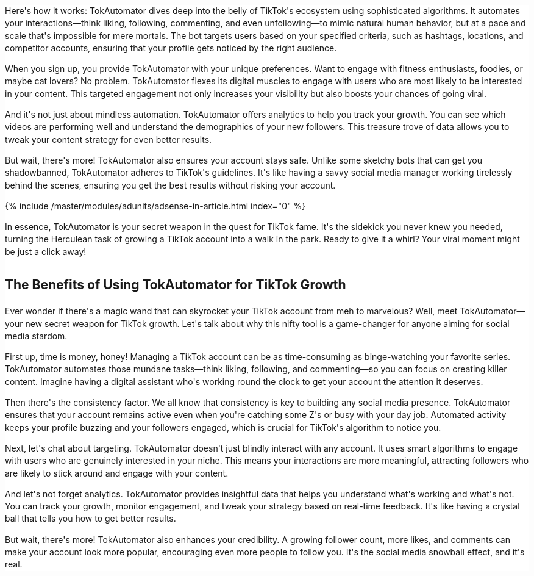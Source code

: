 Here's how it works: TokAutomator dives deep into the belly of TikTok's ecosystem using sophisticated algorithms. It automates your interactions—think liking, following, commenting, and even unfollowing—to mimic natural human behavior, but at a pace and scale that's impossible for mere mortals. The bot targets users based on your specified criteria, such as hashtags, locations, and competitor accounts, ensuring that your profile gets noticed by the right audience.

When you sign up, you provide TokAutomator with your unique preferences. Want to engage with fitness enthusiasts, foodies, or maybe cat lovers? No problem. TokAutomator flexes its digital muscles to engage with users who are most likely to be interested in your content. This targeted engagement not only increases your visibility but also boosts your chances of going viral.

And it's not just about mindless automation. TokAutomator offers analytics to help you track your growth. You can see which videos are performing well and understand the demographics of your new followers. This treasure trove of data allows you to tweak your content strategy for even better results. 

But wait, there's more! TokAutomator also ensures your account stays safe. Unlike some sketchy bots that can get you shadowbanned, TokAutomator adheres to TikTok's guidelines. It's like having a savvy social media manager working tirelessly behind the scenes, ensuring you get the best results without risking your account.

{% include /master/modules/adunits/adsense-in-article.html index="0" %}

In essence, TokAutomator is your secret weapon in the quest for TikTok fame. It's the sidekick you never knew you needed, turning the Herculean task of growing a TikTok account into a walk in the park. Ready to give it a whirl? Your viral moment might be just a click away!

## The Benefits of Using TokAutomator for TikTok Growth

Ever wonder if there's a magic wand that can skyrocket your TikTok account from meh to marvelous? Well, meet TokAutomator—your new secret weapon for TikTok growth. Let's talk about why this nifty tool is a game-changer for anyone aiming for social media stardom.

First up, time is money, honey! Managing a TikTok account can be as time-consuming as binge-watching your favorite series. TokAutomator automates those mundane tasks—think liking, following, and commenting—so you can focus on creating killer content. Imagine having a digital assistant who's working round the clock to get your account the attention it deserves.

Then there's the consistency factor. We all know that consistency is key to building any social media presence. TokAutomator ensures that your account remains active even when you're catching some Z's or busy with your day job. Automated activity keeps your profile buzzing and your followers engaged, which is crucial for TikTok's algorithm to notice you.

Next, let's chat about targeting. TokAutomator doesn't just blindly interact with any account. It uses smart algorithms to engage with users who are genuinely interested in your niche. This means your interactions are more meaningful, attracting followers who are likely to stick around and engage with your content.

And let's not forget analytics. TokAutomator provides insightful data that helps you understand what's working and what's not. You can track your growth, monitor engagement, and tweak your strategy based on real-time feedback. It's like having a crystal ball that tells you how to get better results.

But wait, there's more! TokAutomator also enhances your credibility. A growing follower count, more likes, and comments can make your account look more popular, encouraging even more people to follow you. It's the social media snowball effect, and it's real.
